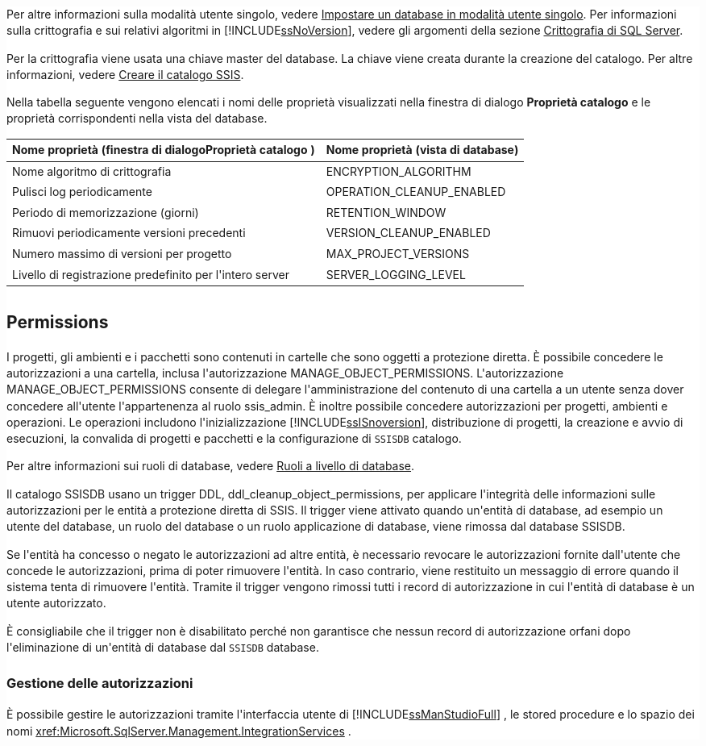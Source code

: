  Per altre informazioni sulla modalità utente singolo, vedere [Impostare un database in modalità utente singolo](../../relational-databases/databases/set-a-database-to-single-user-mode.md). Per informazioni sulla crittografia e sui relativi algoritmi in [!INCLUDE[ssNoVersion](../../includes/ssnoversion-md.md)], vedere gli argomenti della sezione [Crittografia di SQL Server](../../relational-databases/security/encryption/sql-server-encryption.md).  
  
 Per la crittografia viene usata una chiave master del database. La chiave viene creata durante la creazione del catalogo. Per altre informazioni, vedere [Creare il catalogo SSIS](ssis-catalog.md).  
  
 Nella tabella seguente vengono elencati i nomi delle proprietà visualizzati nella finestra di dialogo **Proprietà catalogo** e le proprietà corrispondenti nella vista del database.  
  
|Nome proprietà (finestra di dialogo**Proprietà catalogo** )|Nome proprietà (vista di database)|  
|---------------------------------------------------------|-------------------------------------|  
|Nome algoritmo di crittografia|ENCRYPTION_ALGORITHM|  
|Pulisci log periodicamente|OPERATION_CLEANUP_ENABLED|  
|Periodo di memorizzazione (giorni)|RETENTION_WINDOW|  
|Rimuovi periodicamente versioni precedenti|VERSION_CLEANUP_ENABLED|  
|Numero massimo di versioni per progetto|MAX_PROJECT_VERSIONS|  
|Livello di registrazione predefinito per l'intero server|SERVER_LOGGING_LEVEL|  
  
## <a name="permissions"></a>Permissions  
 I progetti, gli ambienti e i pacchetti sono contenuti in cartelle che sono oggetti a protezione diretta. È possibile concedere le autorizzazioni a una cartella, inclusa l'autorizzazione MANAGE_OBJECT_PERMISSIONS. L'autorizzazione MANAGE_OBJECT_PERMISSIONS consente di delegare l'amministrazione del contenuto di una cartella a un utente senza dover concedere all'utente l'appartenenza al ruolo ssis_admin. È inoltre possibile concedere autorizzazioni per progetti, ambienti e operazioni. Le operazioni includono l'inizializzazione [!INCLUDE[ssISnoversion](../../includes/ssisnoversion-md.md)], distribuzione di progetti, la creazione e avvio di esecuzioni, la convalida di progetti e pacchetti e la configurazione di `SSISDB` catalogo.  
  
 Per altre informazioni sui ruoli di database, vedere [Ruoli a livello di database](../../relational-databases/security/authentication-access/database-level-roles.md).  
  
 Il catalogo SSISDB usano un trigger DDL, ddl_cleanup_object_permissions, per applicare l'integrità delle informazioni sulle autorizzazioni per le entità a protezione diretta di SSIS. Il trigger viene attivato quando un'entità di database, ad esempio un utente del database, un ruolo del database o un ruolo applicazione di database, viene rimossa dal database SSISDB.  
  
 Se l'entità ha concesso o negato le autorizzazioni ad altre entità, è necessario revocare le autorizzazioni fornite dall'utente che concede le autorizzazioni, prima di poter rimuovere l'entità. In caso contrario, viene restituito un messaggio di errore quando il sistema tenta di rimuovere l'entità. Tramite il trigger vengono rimossi tutti i record di autorizzazione in cui l'entità di database è un utente autorizzato.  
  
 È consigliabile che il trigger non è disabilitato perché non garantisce che nessun record di autorizzazione orfani dopo l'eliminazione di un'entità di database dal `SSISDB` database.  
  
### <a name="managing-permissions"></a>Gestione delle autorizzazioni  
 È possibile gestire le autorizzazioni tramite l'interfaccia utente di [!INCLUDE[ssManStudioFull](../../includes/ssmanstudiofull-md.md)] , le stored procedure e lo spazio dei nomi <xref:Microsoft.SqlServer.Management.IntegrationServices> .  
  